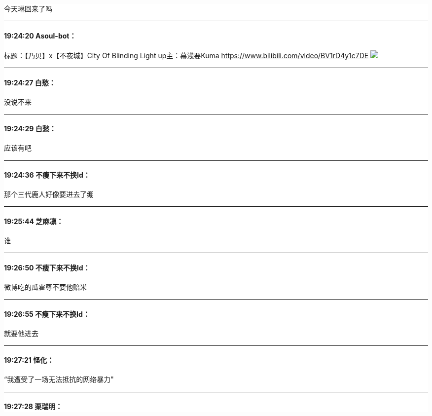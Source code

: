 今天琳回来了吗

*****

#### 19:24:20  Asoul-bot：

标题：【乃贝】x【不夜城】City Of Blinding Light
up主：慕浅要Kuma
https://www.bilibili.com/video/BV1rD4y1c7DE
![](http://gchat.qpic.cn/gchatpic_new/3408592334/614391357-2589263040-1E4911AE08CF6675C2EEAFC901EABD48/0?term=2")

*****

#### 19:24:27  白愁：

没说不来

*****

#### 19:24:29  白愁：

应该有吧

*****

#### 19:24:36  不瘦下来不换Id：

那个三代鹿人好像要进去了绷

*****

#### 19:25:44  芝麻凛：

谁

*****

#### 19:26:50  不瘦下来不换Id：

微博吃的瓜霍尊不要他赔米

*****

#### 19:26:55  不瘦下来不换Id：

就要他进去

*****

#### 19:27:21  怪化：

“我遭受了一场无法抵抗的网络暴力"

*****

#### 19:27:28  栗瑞明：
